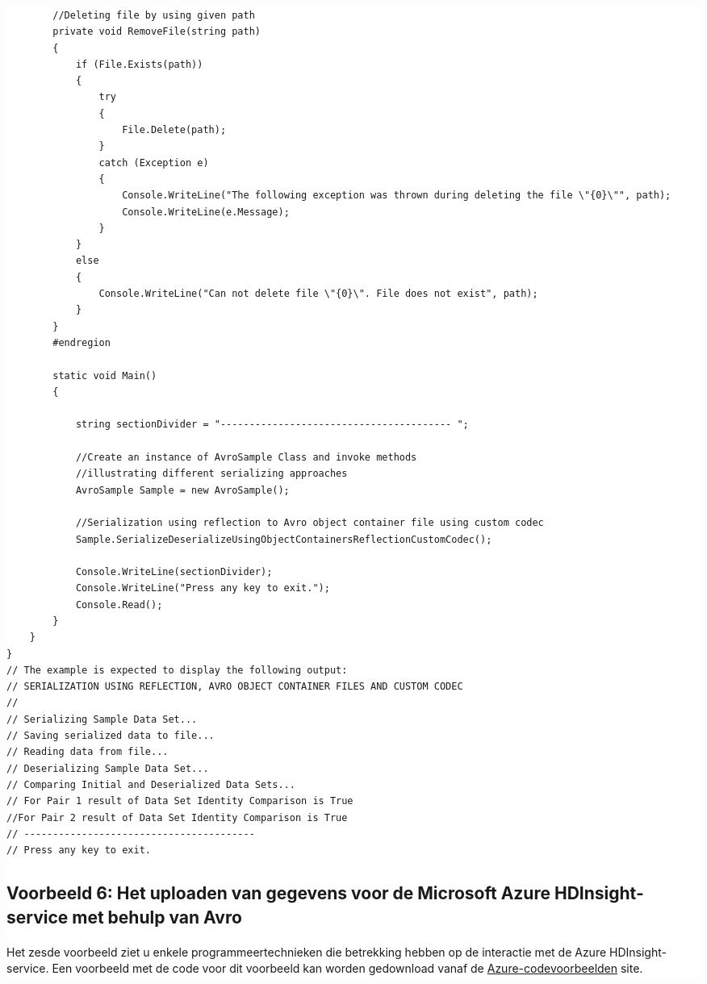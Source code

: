             //Deleting file by using given path
            private void RemoveFile(string path)
            {
                if (File.Exists(path))
                {
                    try
                    {
                        File.Delete(path);
                    }
                    catch (Exception e)
                    {
                        Console.WriteLine("The following exception was thrown during deleting the file \"{0}\"", path);
                        Console.WriteLine(e.Message);
                    }
                }
                else
                {
                    Console.WriteLine("Can not delete file \"{0}\". File does not exist", path);
                }
            }
            #endregion

            static void Main()
            {

                string sectionDivider = "---------------------------------------- ";

                //Create an instance of AvroSample Class and invoke methods
                //illustrating different serializing approaches
                AvroSample Sample = new AvroSample();

                //Serialization using reflection to Avro object container file using custom codec
                Sample.SerializeDeserializeUsingObjectContainersReflectionCustomCodec();

                Console.WriteLine(sectionDivider);
                Console.WriteLine("Press any key to exit.");
                Console.Read();
            }
        }
    }
    // The example is expected to display the following output:
    // SERIALIZATION USING REFLECTION, AVRO OBJECT CONTAINER FILES AND CUSTOM CODEC
    //
    // Serializing Sample Data Set...
    // Saving serialized data to file...
    // Reading data from file...
    // Deserializing Sample Data Set...
    // Comparing Initial and Deserialized Data Sets...
    // For Pair 1 result of Data Set Identity Comparison is True
    //For Pair 2 result of Data Set Identity Comparison is True
    // ----------------------------------------
    // Press any key to exit.

## <a name="sample-6-using-avro-to-upload-data-for-the-microsoft-azure-hdinsight-service"></a>Voorbeeld 6: Het uploaden van gegevens voor de Microsoft Azure HDInsight-service met behulp van Avro
Het zesde voorbeeld ziet u enkele programmeertechnieken die betrekking hebben op de interactie met de Azure HDInsight-service. Een voorbeeld met de code voor dit voorbeeld kan worden gedownload vanaf de [Azure-codevoorbeelden](https://code.msdn.microsoft.com/Using-Avro-to-upload-data-ae81b1e3) site.
